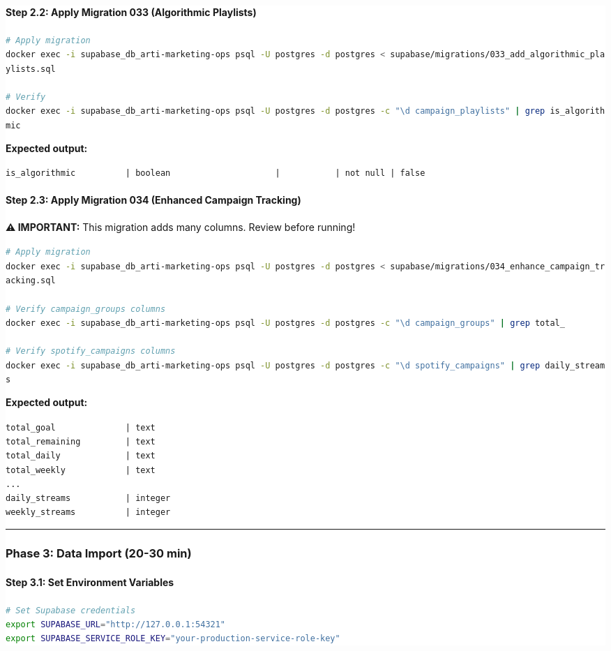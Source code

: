 #### Step 2.2: Apply Migration 033 (Algorithmic Playlists)

```bash
# Apply migration
docker exec -i supabase_db_arti-marketing-ops psql -U postgres -d postgres < supabase/migrations/033_add_algorithmic_playlists.sql

# Verify
docker exec -i supabase_db_arti-marketing-ops psql -U postgres -d postgres -c "\d campaign_playlists" | grep is_algorithmic
```

**Expected output:**
```
is_algorithmic          | boolean                     |           | not null | false
```

#### Step 2.3: Apply Migration 034 (Enhanced Campaign Tracking)

**⚠️ IMPORTANT:** This migration adds many columns. Review before running!

```bash
# Apply migration
docker exec -i supabase_db_arti-marketing-ops psql -U postgres -d postgres < supabase/migrations/034_enhance_campaign_tracking.sql

# Verify campaign_groups columns
docker exec -i supabase_db_arti-marketing-ops psql -U postgres -d postgres -c "\d campaign_groups" | grep total_

# Verify spotify_campaigns columns
docker exec -i supabase_db_arti-marketing-ops psql -U postgres -d postgres -c "\d spotify_campaigns" | grep daily_streams
```

**Expected output:**
```
total_goal              | text
total_remaining         | text
total_daily             | text
total_weekly            | text
...
daily_streams           | integer
weekly_streams          | integer
```

---

### Phase 3: Data Import (20-30 min)

#### Step 3.1: Set Environment Variables

```bash
# Set Supabase credentials
export SUPABASE_URL="http://127.0.0.1:54321"
export SUPABASE_SERVICE_ROLE_KEY="your-production-service-role-key"
```
